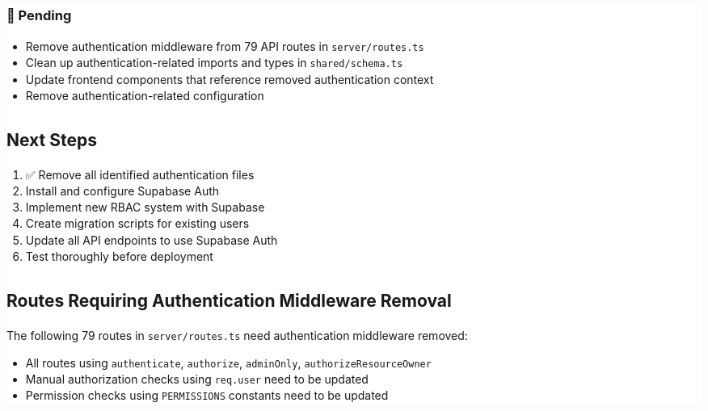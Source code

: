### 🚧 Pending
- Remove authentication middleware from 79 API routes in `server/routes.ts`
- Clean up authentication-related imports and types in `shared/schema.ts`
- Update frontend components that reference removed authentication context
- Remove authentication-related configuration

## Next Steps

1. ✅ Remove all identified authentication files
2. Install and configure Supabase Auth
3. Implement new RBAC system with Supabase
4. Create migration scripts for existing users
5. Update all API endpoints to use Supabase Auth
6. Test thoroughly before deployment

## Routes Requiring Authentication Middleware Removal

The following 79 routes in `server/routes.ts` need authentication middleware removed:
- All routes using `authenticate`, `authorize`, `adminOnly`, `authorizeResourceOwner`
- Manual authorization checks using `req.user` need to be updated
- Permission checks using `PERMISSIONS` constants need to be updated
